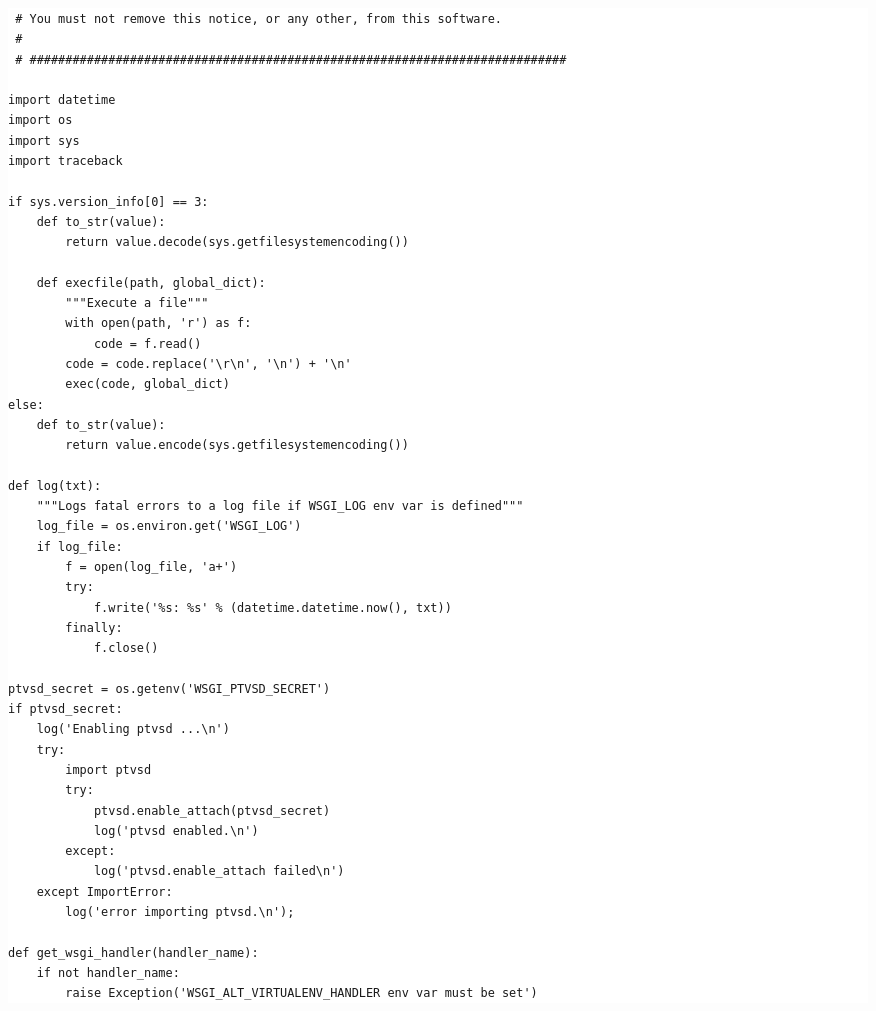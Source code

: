      # You must not remove this notice, or any other, from this software.
     #
     # ###########################################################################

    import datetime
    import os
    import sys
    import traceback

    if sys.version_info[0] == 3:
        def to_str(value):
            return value.decode(sys.getfilesystemencoding())

        def execfile(path, global_dict):
            """Execute a file"""
            with open(path, 'r') as f:
                code = f.read()
            code = code.replace('\r\n', '\n') + '\n'
            exec(code, global_dict)
    else:
        def to_str(value):
            return value.encode(sys.getfilesystemencoding())

    def log(txt):
        """Logs fatal errors to a log file if WSGI_LOG env var is defined"""
        log_file = os.environ.get('WSGI_LOG')
        if log_file:
            f = open(log_file, 'a+')
            try:
                f.write('%s: %s' % (datetime.datetime.now(), txt))
            finally:
                f.close()

    ptvsd_secret = os.getenv('WSGI_PTVSD_SECRET')
    if ptvsd_secret:
        log('Enabling ptvsd ...\n')
        try:
            import ptvsd
            try:
                ptvsd.enable_attach(ptvsd_secret)
                log('ptvsd enabled.\n')
            except: 
                log('ptvsd.enable_attach failed\n')
        except ImportError:
            log('error importing ptvsd.\n');

    def get_wsgi_handler(handler_name):
        if not handler_name:
            raise Exception('WSGI_ALT_VIRTUALENV_HANDLER env var must be set')
    